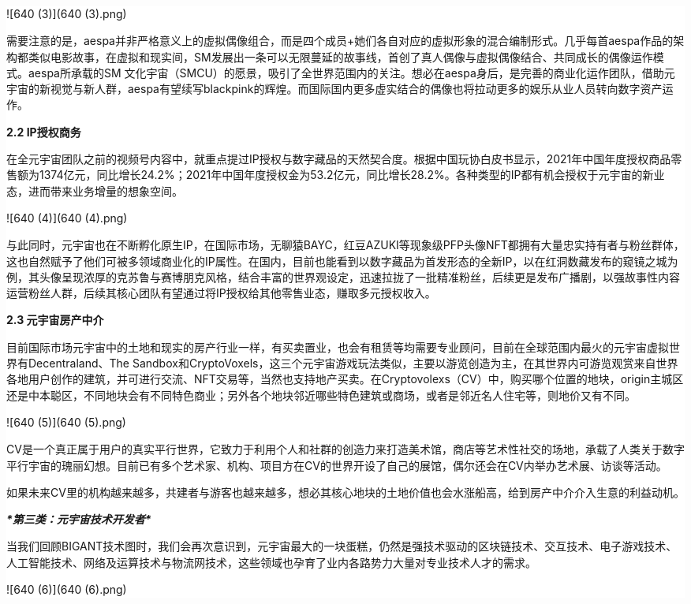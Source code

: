 

![640 (3)](640 (3).png)





需要注意的是，aespa并非严格意义上的虚拟偶像组合，而是四个成员+她们各自对应的虚拟形象的混合编制形式。几乎每首aespa作品的架构都类似电影故事，在虚拟和现实间，SM发展出一条可以无限蔓延的故事线，首创了真人偶像与虚拟偶像结合、共同成长的偶像运作模式。aespa所承载的SM 文化宇宙（SMCU）的愿景，吸引了全世界范围内的关注。想必在aespa身后，是完善的商业化运作团队，借助元宇宙的新视觉与新人群，aespa有望续写blackpink的辉煌。而国际国内更多虚实结合的偶像也将拉动更多的娱乐从业人员转向数字资产运作。



**2.2 IP授权商务**

在全元宇宙团队之前的视频号内容中，就重点提过IP授权与数字藏品的天然契合度。根据中国玩协白皮书显示，2021年中国年度授权商品零售额为1374亿元，同比增长24.2%；2021年中国年度授权金为53.2亿元，同比增长28.2%。各种类型的IP都有机会授权于元宇宙的新业态，进而带来业务增量的想象空间。



![640 (4)](640 (4).png)





与此同时，元宇宙也在不断孵化原生IP，在国际市场，无聊猿BAYC，红豆AZUKI等现象级PFP头像NFT都拥有大量忠实持有者与粉丝群体，这也自然赋予了他们可被多领域商业化的IP属性。在国内，目前也能看到以数字藏品为首发形态的全新IP，以在红洞数藏发布的窥镜之城为例，其头像呈现浓厚的克苏鲁与赛博朋克风格，结合丰富的世界观设定，迅速拉拢了一批精准粉丝，后续更是发布广播剧，以强故事性内容运营粉丝人群，后续其核心团队有望通过将IP授权给其他零售业态，赚取多元授权收入。



**2.3 元宇宙房产中介**

目前国际市场元宇宙中的土地和现实的房产行业一样，有买卖置业，也会有租赁等均需要专业顾问，目前在全球范围内最火的元宇宙虚拟世界有Decentraland、The Sandbox和CryptoVoxels，这三个元宇宙游戏玩法类似，主要以游览创造为主，在其世界内可游览观赏来自世界各地用户创作的建筑，并可进行交流、NFT交易等，当然也支持地产买卖。在Cryptovolexs（CV）中，购买哪个位置的地块，origin主城区还是中本聪区，不同地块会有不同特色商业；另外各个地块邻近哪些特色建筑或商场，或者是邻近名人住宅等，则地价又有不同。



![640 (5)](640 (5).png)





CV是一个真正属于用户的真实平行世界，它致力于利用个人和社群的创造力来打造美术馆，商店等艺术性社交的场地，承载了人类关于数字平行宇宙的瑰丽幻想。目前已有多个艺术家、机构、项目方在CV的世界开设了自己的展馆，偶尔还会在CV内举办艺术展、访谈等活动。

如果未来CV里的机构越来越多，共建者与游客也越来越多，想必其核心地块的土地价值也会水涨船高，给到房产中介介入生意的利益动机。







***\*第三类：元宇宙技术开发者\****



当我们回顾BIGANT技术图时，我们会再次意识到，元宇宙最大的一块蛋糕，仍然是强技术驱动的区块链技术、交互技术、电子游戏技术、人工智能技术、网络及运算技术与物流网技术，这些领域也孕育了业内各路势力大量对专业技术人才的需求。



![640 (6)](640 (6).png)
